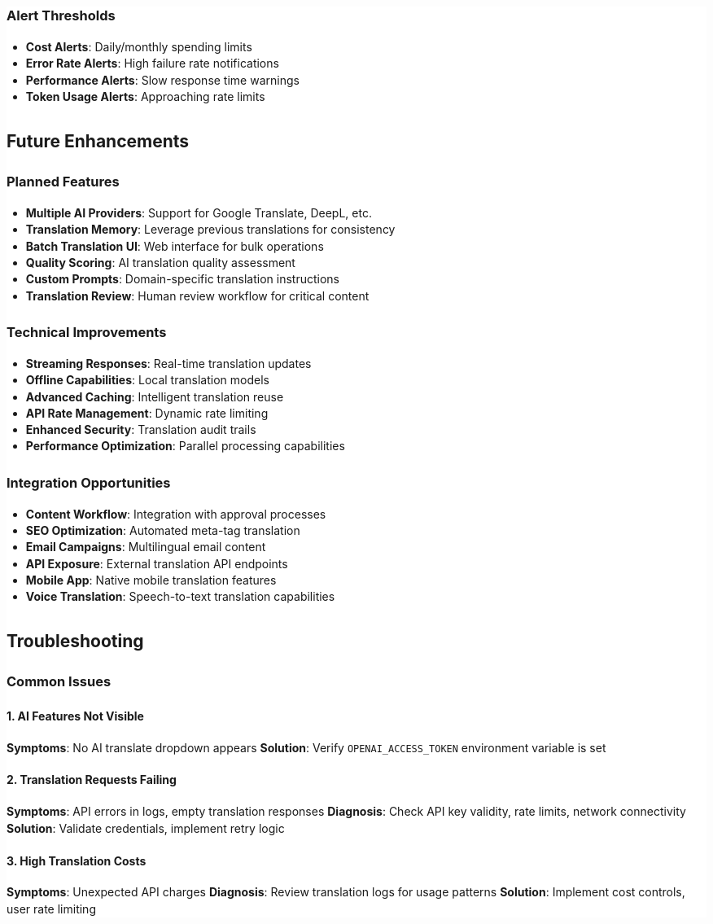 ### Alert Thresholds
- **Cost Alerts**: Daily/monthly spending limits
- **Error Rate Alerts**: High failure rate notifications
- **Performance Alerts**: Slow response time warnings
- **Token Usage Alerts**: Approaching rate limits

## Future Enhancements

### Planned Features
- **Multiple AI Providers**: Support for Google Translate, DeepL, etc.
- **Translation Memory**: Leverage previous translations for consistency
- **Batch Translation UI**: Web interface for bulk operations
- **Quality Scoring**: AI translation quality assessment
- **Custom Prompts**: Domain-specific translation instructions
- **Translation Review**: Human review workflow for critical content

### Technical Improvements
- **Streaming Responses**: Real-time translation updates
- **Offline Capabilities**: Local translation models
- **Advanced Caching**: Intelligent translation reuse
- **API Rate Management**: Dynamic rate limiting
- **Enhanced Security**: Translation audit trails
- **Performance Optimization**: Parallel processing capabilities

### Integration Opportunities
- **Content Workflow**: Integration with approval processes
- **SEO Optimization**: Automated meta-tag translation
- **Email Campaigns**: Multilingual email content
- **API Exposure**: External translation API endpoints
- **Mobile App**: Native mobile translation features
- **Voice Translation**: Speech-to-text translation capabilities

## Troubleshooting

### Common Issues

#### 1. AI Features Not Visible
**Symptoms**: No AI translate dropdown appears
**Solution**: Verify `OPENAI_ACCESS_TOKEN` environment variable is set

#### 2. Translation Requests Failing
**Symptoms**: API errors in logs, empty translation responses
**Diagnosis**: Check API key validity, rate limits, network connectivity
**Solution**: Validate credentials, implement retry logic

#### 3. High Translation Costs
**Symptoms**: Unexpected API charges
**Diagnosis**: Review translation logs for usage patterns
**Solution**: Implement cost controls, user rate limiting
